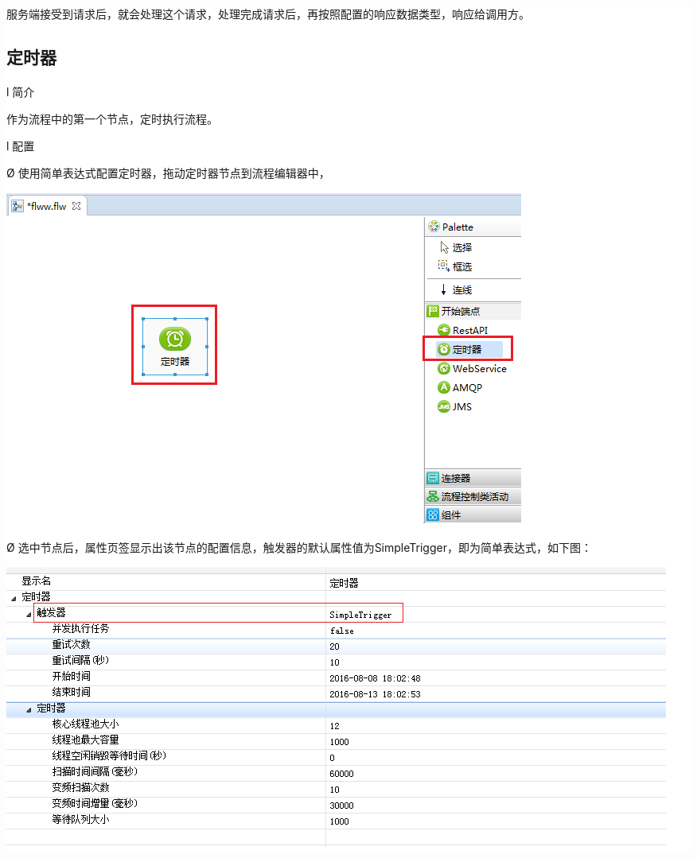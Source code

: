 服务端接受到请求后，就会处理这个请求，处理完成请求后，再按照配置的响应数据类型，响应给调用方。

## 定时器

l 简介

作为流程中的第一个节点，定时执行流程。

l 配置

Ø 使用简单表达式配置定时器，拖动定时器节点到流程编辑器中，

![](/assets/7-/image72.png)

Ø 选中节点后，属性页签显示出该节点的配置信息，触发器的默认属性值为SimpleTrigger，即为简单表达式，如下图：


![](/assets/7-/image73.png)
